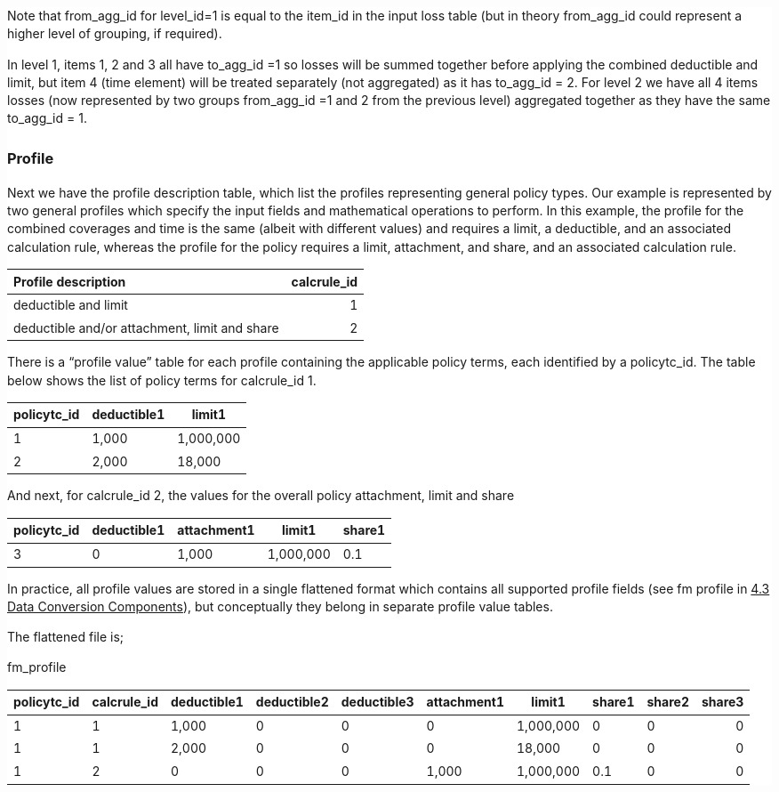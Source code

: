 Note that from_agg_id for level_id=1 is equal to the item_id in the input loss table (but in theory from_agg_id could represent a higher level of grouping, if required). 

In level 1, items 1, 2 and 3 all have to_agg_id =1 so losses will be summed together before applying the combined deductible and limit, but item 4 (time element) will be treated separately (not aggregated) as it has to_agg_id = 2. For level 2 we have all 4 items losses (now represented by two groups from_agg_id =1 and 2 from the previous level) aggregated together as they have the same to_agg_id = 1.

### Profile

Next we have the profile description table, which list the profiles representing general policy types. Our example is represented by two general profiles which specify the input fields and mathematical operations to perform. In this example, the profile for the combined coverages and time is the same (albeit with different values) and requires a limit, a deductible, and an associated calculation rule, whereas the profile for the policy requires a limit, attachment, and share, and an associated calculation rule.

| Profile description                            | calcrule_id |
|:-----------------------------------------------|------------:|
| deductible and limit                           |   1         |
| deductible and/or attachment, limit and share  |   2         |


There is a “profile value” table for each profile containing the applicable policy terms, each identified by a policytc_id. The table below shows the list of policy terms for calcrule_id 1.

| policytc_id | deductible1 | limit1     |
|:------------|-------------| -----------|
|       1     |  1,000      | 1,000,000  |
|       2     |    2,000    | 18,000     |

And next, for calcrule_id 2, the values for the overall policy attachment, limit and share

| policytc_id | deductible1 | attachment1 | limit1       | share1     | 
|:------------|-------------|-------------| -------------|------------|
|       3     | 0           | 1,000       | 1,000,000    |    0.1     |

In practice, all profile values are stored in a single flattened format which contains all supported profile fields (see fm profile in [4.3 Data Conversion Components](DataConversionComponents.md)), but conceptually they belong in separate profile value tables.

The flattened file is;

fm_profile

| policytc_id | calcrule_id | deductible1 | deductible2 | deductible3 | attachment1 | limit1    | share1 | share2 | share3 |
|:------------|-------------|-------------| ------------|-------------|-------------|-----------|--------|--------|-------:|
|       1     |      1      | 1,000       | 0           |     0       |    0        | 1,000,000 |  0     |   0    |  0     |
|       1     |       1	    | 2,000       |     0       |    0        |    0      	|18,000     |  0     |   0    |  0     |
|       1     | 2           | 0           |     0       |    0        | 1,000       | 1,000,000 |  0.1   |   0    |  0     |
